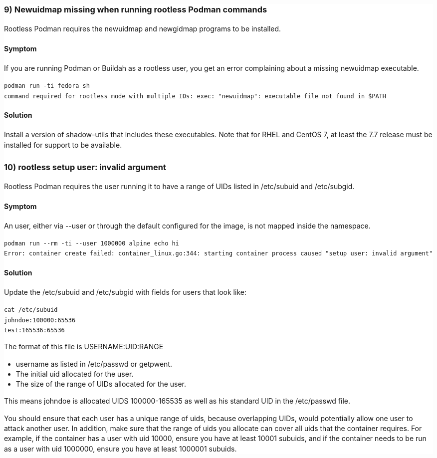 ### 9) Newuidmap missing when running rootless Podman commands

Rootless Podman requires the newuidmap and newgidmap programs to be installed.

#### Symptom

If you are running Podman or Buildah as a rootless user, you get an error complaining about
a missing newuidmap executable.

```
podman run -ti fedora sh
command required for rootless mode with multiple IDs: exec: "newuidmap": executable file not found in $PATH
```

#### Solution

Install a version of shadow-utils that includes these executables.  Note that for RHEL and CentOS 7, at least the 7.7 release must be installed for support to be available.

### 10) rootless setup user: invalid argument

Rootless Podman requires the user running it to have a range of UIDs listed in /etc/subuid and /etc/subgid.

#### Symptom

An user, either via --user or through the default configured for the image, is not mapped inside the namespace.

```
podman run --rm -ti --user 1000000 alpine echo hi
Error: container create failed: container_linux.go:344: starting container process caused "setup user: invalid argument"
```

#### Solution

Update the /etc/subuid and /etc/subgid with fields for users that look like:

```
cat /etc/subuid
johndoe:100000:65536
test:165536:65536
```

The format of this file is USERNAME:UID:RANGE

* username as listed in /etc/passwd or getpwent.
* The initial uid allocated for the user.
* The size of the range of UIDs allocated for the user.

This means johndoe is allocated UIDS 100000-165535 as well as his standard UID in the
/etc/passwd file.

You should ensure that each user has a unique range of uids, because overlapping UIDs,
would potentially allow one user to attack another user. In addition, make sure
that the range of uids you allocate can cover all uids that the container
requires. For example, if the container has a user with uid 10000, ensure you
have at least 10001 subuids, and if the container needs to be run as a user with
uid 1000000, ensure you have at least 1000001 subuids.
